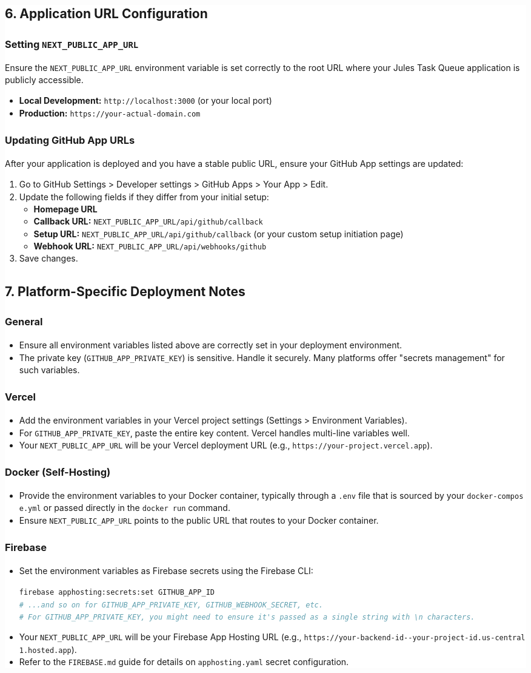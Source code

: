 ## 6. Application URL Configuration

### Setting `NEXT_PUBLIC_APP_URL`
Ensure the `NEXT_PUBLIC_APP_URL` environment variable is set correctly to the root URL where your Jules Task Queue application is publicly accessible.
*   **Local Development:** `http://localhost:3000` (or your local port)
*   **Production:** `https://your-actual-domain.com`

### Updating GitHub App URLs
After your application is deployed and you have a stable public URL, ensure your GitHub App settings are updated:
1.  Go to GitHub Settings > Developer settings > GitHub Apps > Your App > Edit.
2.  Update the following fields if they differ from your initial setup:
    *   **Homepage URL**
    *   **Callback URL:** `NEXT_PUBLIC_APP_URL/api/github/callback`
    *   **Setup URL:** `NEXT_PUBLIC_APP_URL/api/github/callback` (or your custom setup initiation page)
    *   **Webhook URL:** `NEXT_PUBLIC_APP_URL/api/webhooks/github`
3.  Save changes.

## 7. Platform-Specific Deployment Notes

### General
*   Ensure all environment variables listed above are correctly set in your deployment environment.
*   The private key (`GITHUB_APP_PRIVATE_KEY`) is sensitive. Handle it securely. Many platforms offer "secrets management" for such variables.

### Vercel
*   Add the environment variables in your Vercel project settings (Settings > Environment Variables).
*   For `GITHUB_APP_PRIVATE_KEY`, paste the entire key content. Vercel handles multi-line variables well.
*   Your `NEXT_PUBLIC_APP_URL` will be your Vercel deployment URL (e.g., `https://your-project.vercel.app`).

### Docker (Self-Hosting)
*   Provide the environment variables to your Docker container, typically through a `.env` file that is sourced by your `docker-compose.yml` or passed directly in the `docker run` command.
*   Ensure `NEXT_PUBLIC_APP_URL` points to the public URL that routes to your Docker container.

### Firebase
*   Set the environment variables as Firebase secrets using the Firebase CLI:
    ```bash
    firebase apphosting:secrets:set GITHUB_APP_ID
    # ...and so on for GITHUB_APP_PRIVATE_KEY, GITHUB_WEBHOOK_SECRET, etc.
    # For GITHUB_APP_PRIVATE_KEY, you might need to ensure it's passed as a single string with \n characters.
    ```
*   Your `NEXT_PUBLIC_APP_URL` will be your Firebase App Hosting URL (e.g., `https://your-backend-id--your-project-id.us-central1.hosted.app`).
*   Refer to the `FIREBASE.md` guide for details on `apphosting.yaml` secret configuration.

